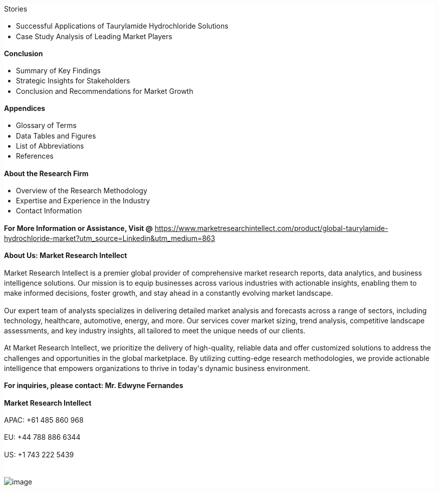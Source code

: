 Stories</strong></p><ul><li>Successful Applications of Taurylamide Hydrochloride Solutions</li><li>Case Study Analysis of Leading Market Players</li></ul><p><strong>Conclusion</strong></p><ul><li>Summary of Key Findings</li><li>Strategic Insights for Stakeholders</li><li>Conclusion and Recommendations for Market Growth</li></ul><p><strong>Appendices</strong></p><ul><li>Glossary of Terms</li><li>Data Tables and Figures</li><li>List of Abbreviations</li><li>References</li></ul><p><strong>About the Research Firm</strong></p><ul><li>Overview of the Research Methodology</li><li>Expertise and Experience in the Industry</li><li>Contact Information</li></ul></div><div class="article-main__content" data-test-id="publishing-text-block"><p><span class="font-[700]"><strong>For More Information or Assistance, Visit @</strong>&nbsp;<a href="https://www.marketresearchintellect.com/product/global-taurylamide-hydrochloride-market?utm_source=Linkedin&utm_medium=863">https://www.marketresearchintellect.com/product/global-taurylamide-hydrochloride-market?utm_source=Linkedin&utm_medium=863</a></span></p><p><strong>About Us: Market Research Intellect</strong></p><p>Market Research Intellect is a premier global provider of comprehensive market research reports, data analytics, and business intelligence solutions. Our mission is to equip businesses across various industries with actionable insights, enabling them to make informed decisions, foster growth, and stay ahead in a constantly evolving market landscape.</p><p>Our expert team of analysts specializes in delivering detailed market analysis and forecasts across a range of sectors, including technology, healthcare, automotive, energy, and more. Our services cover market sizing, trend analysis, competitive landscape assessments, and key industry insights, all tailored to meet the unique needs of our clients.</p><p>At Market Research Intellect, we prioritize the delivery of high-quality, reliable data and offer customized solutions to address the challenges and opportunities in the global marketplace. By utilizing cutting-edge research methodologies, we provide actionable intelligence that empowers organizations to thrive in today's dynamic business environment.</p><p><strong>For inquiries, please contact: Mr. Edwyne Fernandes</strong></p><p><strong>Market Research Intellect</strong></p><p>APAC: +61 485 860 968</p><p>EU: +44 788 886 6344</p><p>US: +1 743 222 5439</p></div><div class="article-main__content" data-test-id="publishing-text-block">&nbsp;</div>
![image](https://github.com/user-attachments/assets/2f745b06-04f4-4e89-9f0e-6fe7f5ef21e4)

